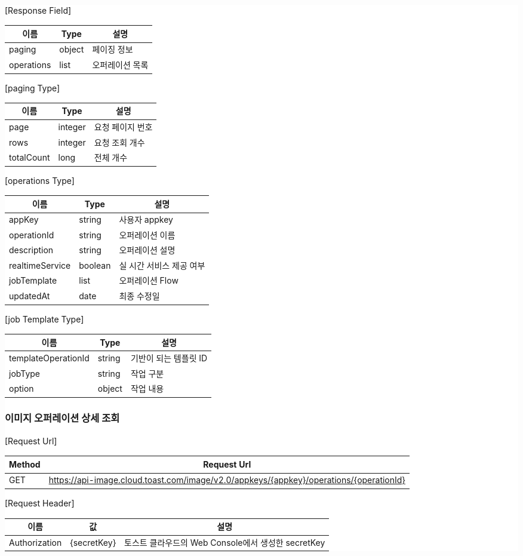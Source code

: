 [Response Field]

|이름|	Type|	설명|
|---|---|---|
|paging|	object|	페이징 정보|
|operations|	list|	오퍼레이션 목록|

[paging Type]

|이름|	Type|	설명|
|---|---|---|
|page|	integer|	요청 페이지 번호|
|rows|	integer|	요청 조회 개수|
|totalCount|	long|	전체 개수|

[operations Type]

|이름|	Type|	설명|
|---|---|---|
|appKey|	string|	사용자 appkey|
|operationId|	string|	오퍼레이션 이름|
|description|	string|	오퍼레이션 설명|
|realtimeService|	boolean|	실 시간 서비스 제공 여부|
|jobTemplate|	list|	오퍼레이션 Flow|
|updatedAt|	date|	최종 수정일|

[job Template Type]

|이름|	Type|	설명|
|---|---|---|
|templateOperationId|	string|	기반이 되는 템플릿 ID|
|jobType|	string|	작업 구분|
|option|	object|	작업 내용|

### 이미지 오퍼레이션 상세 조회

[Request Url]

|Method|	Request Url|
|---|---|
|GET|	https://api-image.cloud.toast.com/image/v2.0/appkeys/{appkey}/operations/{operationId}|

[Request Header]

|이름|	값|	설명|
|---|---|---|
|Authorization|	{secretKey}|	토스트 클라우드의 Web Console에서 생성한 secretKey|
